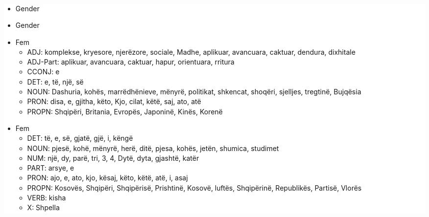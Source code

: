   </tr>
  <tr>
    <td width="50%" valign="top">
      <ul>
        <li><a>Gender</a></li>
      </ul>
    </td>
    <td width="50%" valign="top">
      <ul>
        <li><a>Gender</a></li>
      </ul>
    </td>
  </tr>
  <tr>
    <td width="50%" valign="top">
      <ul>
        <li>Fem
          <ul>
            <li>ADJ: komplekse, kryesore, njerëzore, sociale, Madhe, aplikuar, avancuara, caktuar, dendura, dixhitale</li>
            <li>ADJ-Part: aplikuar, avancuara, caktuar, hapur, orientuara, rritura</li>
            <li>CCONJ: e</li>
            <li>DET: e, të, një, së</li>
            <li>NOUN: Dashuria, kohës, marrëdhënieve, mënyrë, politikat, shkencat, shoqëri, sjelljes, tregtinë, Bujqësia</li>
            <li>PRON: disa, e, gjitha, këto, Kjo, cilat, këtë, saj, ato, atë</li>
            <li>PROPN: Shqipëri, Britania, Evropës, Japoninë, Kinës, Korenë</li>
          </ul>
        </li>
      </ul>
    </td>
    <td width="50%" valign="top">
      <ul>
        <li>Fem
          <ul>
            <li>DET: të, e, së, gjatë, gjë, i, këngë</li>
            <li>NOUN: pjesë, kohë, mënyrë, herë, ditë, pjesa, kohës, jetën, shumica, studimet</li>
            <li>NUM: një, dy, parë, tri, 3, 4, Dytë, dyta, gjashtë, katër</li>
            <li>PART: arsye, e</li>
            <li>PRON: ajo, e, ato, kjo, kësaj, këto, këtë, atë, i, asaj</li>
            <li>PROPN: Kosovës, Shqipëri, Shqipërisë, Prishtinë, Kosovë, luftës, Shqipërinë, Republikës, Partisë, Vlorës</li>
            <li>VERB: kisha</li>
            <li>X: Shpella</li>
          </ul>
        </li>
      </ul>
    </td>
  </tr>
  <tr>
    <td width="50%" valign="top">
